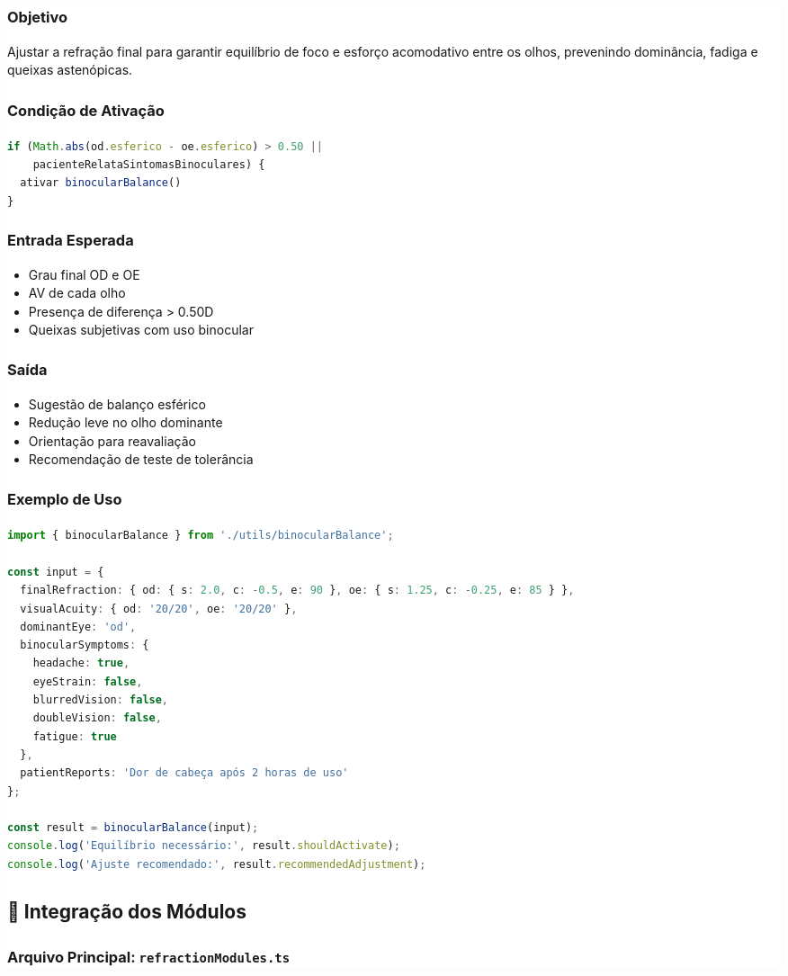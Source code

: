 ### Objetivo
Ajustar a refração final para garantir equilíbrio de foco e esforço acomodativo entre os olhos, prevenindo dominância, fadiga e queixas astenópicas.

### Condição de Ativação
```typescript
if (Math.abs(od.esferico - oe.esferico) > 0.50 || 
    pacienteRelataSintomasBinoculares) {
  ativar binocularBalance()
}
```

### Entrada Esperada
- Grau final OD e OE
- AV de cada olho
- Presença de diferença > 0.50D
- Queixas subjetivas com uso binocular

### Saída
- Sugestão de balanço esférico
- Redução leve no olho dominante
- Orientação para reavaliação
- Recomendação de teste de tolerância

### Exemplo de Uso
```typescript
import { binocularBalance } from './utils/binocularBalance';

const input = {
  finalRefraction: { od: { s: 2.0, c: -0.5, e: 90 }, oe: { s: 1.25, c: -0.25, e: 85 } },
  visualAcuity: { od: '20/20', oe: '20/20' },
  dominantEye: 'od',
  binocularSymptoms: {
    headache: true,
    eyeStrain: false,
    blurredVision: false,
    doubleVision: false,
    fatigue: true
  },
  patientReports: 'Dor de cabeça após 2 horas de uso'
};

const result = binocularBalance(input);
console.log('Equilíbrio necessário:', result.shouldActivate);
console.log('Ajuste recomendado:', result.recommendedAdjustment);
```

## 🔗 Integração dos Módulos

### Arquivo Principal: `refractionModules.ts`

